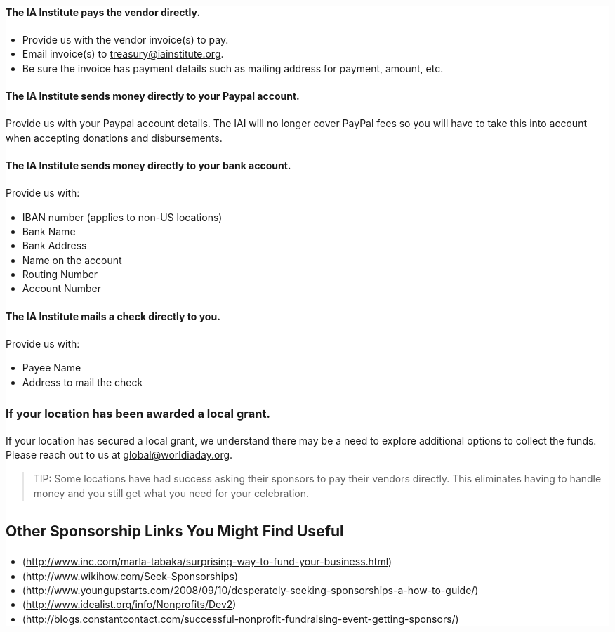 #### The IA Institute pays the vendor directly.
- Provide us with the vendor invoice(s) to pay.
- Email invoice(s) to treasury@iainstitute.org.
- Be sure the invoice has payment details such as mailing address for payment, amount, etc.

#### The IA Institute sends money directly to your Paypal account.
Provide us with your Paypal account details. The IAI will no longer cover PayPal fees so you will have to take this into account when accepting donations and disbursements.

#### The IA Institute sends money directly to your bank account.
Provide us with:
- IBAN number (applies to non-US locations)
- Bank Name
- Bank Address
- Name on the account
- Routing Number
- Account Number

#### The IA Institute mails a check directly to you.
Provide us with:
- Payee Name
- Address to mail the check


### If your location has been awarded a local grant.
If your location has secured a local grant, we understand there may be a need to explore additional options to collect the funds. Please reach out to us at global@worldiaday.org.

> TIP: Some locations have had success asking their sponsors to pay their vendors directly. This eliminates having to handle money and you still get what you need for your celebration.

## Other Sponsorship Links You Might Find Useful
- (http://www.inc.com/marla-tabaka/surprising-way-to-fund-your-business.html)
- (http://www.wikihow.com/Seek-Sponsorships)
- (http://www.youngupstarts.com/2008/09/10/desperately-seeking-sponsorships-a-how-to-guide/)
- (http://www.idealist.org/info/Nonprofits/Dev2)
- (http://blogs.constantcontact.com/successful-nonprofit-fundraising-event-getting-sponsors/)
